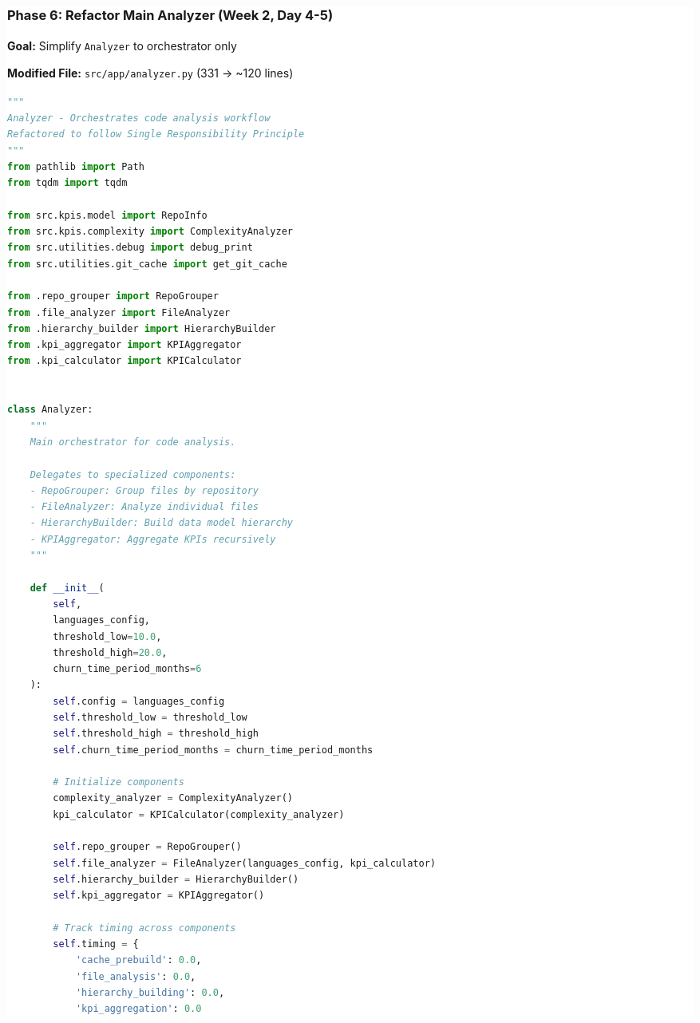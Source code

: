 
### Phase 6: Refactor Main Analyzer (Week 2, Day 4-5)

**Goal:** Simplify `Analyzer` to orchestrator only

**Modified File:** `src/app/analyzer.py` (331 → ~120 lines)

```python
"""
Analyzer - Orchestrates code analysis workflow
Refactored to follow Single Responsibility Principle
"""
from pathlib import Path
from tqdm import tqdm

from src.kpis.model import RepoInfo
from src.kpis.complexity import ComplexityAnalyzer
from src.utilities.debug import debug_print
from src.utilities.git_cache import get_git_cache

from .repo_grouper import RepoGrouper
from .file_analyzer import FileAnalyzer
from .hierarchy_builder import HierarchyBuilder
from .kpi_aggregator import KPIAggregator
from .kpi_calculator import KPICalculator


class Analyzer:
    """
    Main orchestrator for code analysis.
    
    Delegates to specialized components:
    - RepoGrouper: Group files by repository
    - FileAnalyzer: Analyze individual files
    - HierarchyBuilder: Build data model hierarchy
    - KPIAggregator: Aggregate KPIs recursively
    """
    
    def __init__(
        self,
        languages_config,
        threshold_low=10.0,
        threshold_high=20.0,
        churn_time_period_months=6
    ):
        self.config = languages_config
        self.threshold_low = threshold_low
        self.threshold_high = threshold_high
        self.churn_time_period_months = churn_time_period_months
        
        # Initialize components
        complexity_analyzer = ComplexityAnalyzer()
        kpi_calculator = KPICalculator(complexity_analyzer)
        
        self.repo_grouper = RepoGrouper()
        self.file_analyzer = FileAnalyzer(languages_config, kpi_calculator)
        self.hierarchy_builder = HierarchyBuilder()
        self.kpi_aggregator = KPIAggregator()
        
        # Track timing across components
        self.timing = {
            'cache_prebuild': 0.0,
            'file_analysis': 0.0,
            'hierarchy_building': 0.0,
            'kpi_aggregation': 0.0
```